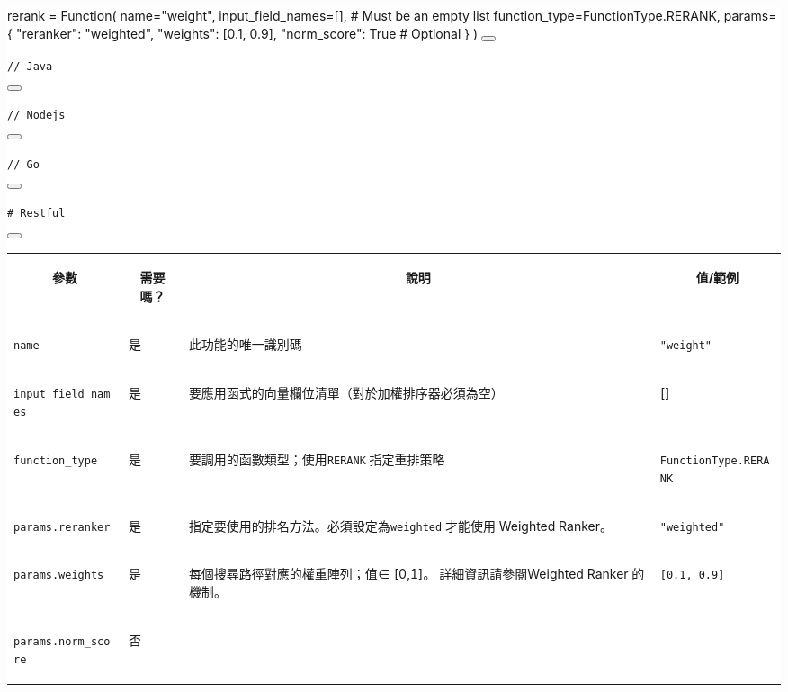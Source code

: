 rerank = Function(
    name=<span class="hljs-string">&quot;weight&quot;</span>,
    input_field_names=[], <span class="hljs-comment"># Must be an empty list</span>
    function_type=FunctionType.RERANK,
    params={
        <span class="hljs-string">&quot;reranker&quot;</span>: <span class="hljs-string">&quot;weighted&quot;</span>, 
        <span class="hljs-string">&quot;weights&quot;</span>: [<span class="hljs-number">0.1</span>, <span class="hljs-number">0.9</span>],
        <span class="hljs-string">&quot;norm_score&quot;</span>: <span class="hljs-literal">True</span>  <span class="hljs-comment"># Optional</span>
    }
)
<button class="copy-code-btn"></button></code></pre>
<pre><code translate="no" class="language-java"><span class="hljs-comment">// Java</span>
<button class="copy-code-btn"></button></code></pre>
<pre><code translate="no" class="language-javascript"><span class="hljs-comment">// Nodejs</span>
<button class="copy-code-btn"></button></code></pre>
<pre><code translate="no" class="language-go"><span class="hljs-comment">// Go</span>
<button class="copy-code-btn"></button></code></pre>
<pre><code translate="no" class="language-bash"><span class="hljs-comment"># Restful</span>
<button class="copy-code-btn"></button></code></pre>
<table>
   <tr>
     <th><p>參數</p></th>
     <th><p>需要嗎？</p></th>
     <th><p>說明</p></th>
     <th><p>值/範例</p></th>
   </tr>
   <tr>
     <td><p><code translate="no">name</code></p></td>
     <td><p>是</p></td>
     <td><p>此功能的唯一識別碼</p></td>
     <td><p><code translate="no">"weight"</code></p></td>
   </tr>
   <tr>
     <td><p><code translate="no">input_field_names</code></p></td>
     <td><p>是</p></td>
     <td><p>要應用函式的向量欄位清單（對於加權排序器必須為空）</p></td>
     <td><p>[]</p></td>
   </tr>
   <tr>
     <td><p><code translate="no">function_type</code></p></td>
     <td><p>是</p></td>
     <td><p>要調用的函數類型；使用<code translate="no">RERANK</code> 指定重排策略</p></td>
     <td><p><code translate="no">FunctionType.RERANK</code></p></td>
   </tr>
   <tr>
     <td><p><code translate="no">params.reranker</code></p></td>
     <td><p>是</p></td>
     <td><p>指定要使用的排名方法。必須設定為<code translate="no">weighted</code> 才能使用 Weighted Ranker。</p></td>
     <td><p><code translate="no">"weighted"</code></p></td>
   </tr>
   <tr>
     <td><p><code translate="no">params.weights</code></p></td>
     <td><p>是</p></td>
     <td><p>每個搜尋路徑對應的權重陣列；值∈ [0,1]。 詳細資訊請參閱<a href="/docs/zh-hant/weighted-ranker.md#Mechanism-of-Weighted-Ranker">Weighted Ranker 的機制</a>。</p></td>
     <td><p><code translate="no">[0.1, 0.9]</code></p></td>
   </tr>
   <tr>
     <td><p><code translate="no">params.norm_score</code></p></td>
     <td><p>否</p></td>